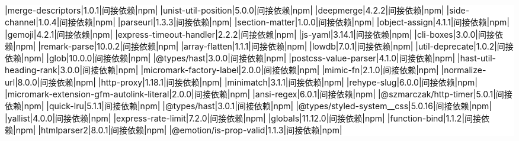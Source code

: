|merge-descriptors|1.0.1|间接依赖|npm|
|unist-util-position|5.0.0|间接依赖|npm|
|deepmerge|4.2.2|间接依赖|npm|
|side-channel|1.0.4|间接依赖|npm|
|parseurl|1.3.3|间接依赖|npm|
|section-matter|1.0.0|间接依赖|npm|
|object-assign|4.1.1|间接依赖|npm|
|gemoji|4.2.1|间接依赖|npm|
|express-timeout-handler|2.2.2|间接依赖|npm|
|js-yaml|3.14.1|间接依赖|npm|
|cli-boxes|3.0.0|间接依赖|npm|
|remark-parse|10.0.2|间接依赖|npm|
|array-flatten|1.1.1|间接依赖|npm|
|lowdb|7.0.1|间接依赖|npm|
|util-deprecate|1.0.2|间接依赖|npm|
|glob|10.0.0|间接依赖|npm|
|@types/hast|3.0.0|间接依赖|npm|
|postcss-value-parser|4.1.0|间接依赖|npm|
|hast-util-heading-rank|3.0.0|间接依赖|npm|
|micromark-factory-label|2.0.0|间接依赖|npm|
|mimic-fn|2.1.0|间接依赖|npm|
|normalize-url|8.0.0|间接依赖|npm|
|http-proxy|1.18.1|间接依赖|npm|
|minimatch|3.1.1|间接依赖|npm|
|rehype-slug|6.0.0|间接依赖|npm|
|micromark-extension-gfm-autolink-literal|2.0.0|间接依赖|npm|
|ansi-regex|6.0.1|间接依赖|npm|
|@szmarczak/http-timer|5.0.1|间接依赖|npm|
|quick-lru|5.1.1|间接依赖|npm|
|@types/hast|3.0.1|间接依赖|npm|
|@types/styled-system__css|5.0.16|间接依赖|npm|
|yallist|4.0.0|间接依赖|npm|
|express-rate-limit|7.2.0|间接依赖|npm|
|globals|11.12.0|间接依赖|npm|
|function-bind|1.1.2|间接依赖|npm|
|htmlparser2|8.0.1|间接依赖|npm|
|@emotion/is-prop-valid|1.1.3|间接依赖|npm|